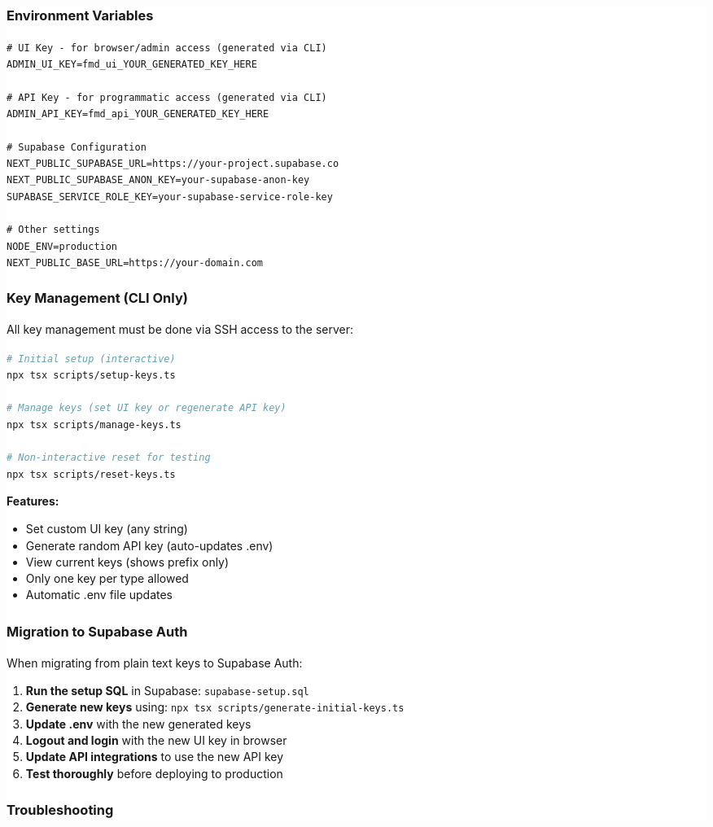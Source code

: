 ### Environment Variables

```env
# UI Key - for browser/admin access (generated via CLI)
ADMIN_UI_KEY=fmd_ui_YOUR_GENERATED_KEY_HERE

# API Key - for programmatic access (generated via CLI)
ADMIN_API_KEY=fmd_api_YOUR_GENERATED_KEY_HERE

# Supabase Configuration
NEXT_PUBLIC_SUPABASE_URL=https://your-project.supabase.co
NEXT_PUBLIC_SUPABASE_ANON_KEY=your-supabase-anon-key
SUPABASE_SERVICE_ROLE_KEY=your-supabase-service-role-key

# Other settings
NODE_ENV=production
NEXT_PUBLIC_BASE_URL=https://your-domain.com
```

### Key Management (CLI Only)

All key management must be done via SSH access to the server:

```bash
# Initial setup (interactive)
npx tsx scripts/setup-keys.ts

# Manage keys (set UI key or regenerate API key)
npx tsx scripts/manage-keys.ts

# Non-interactive reset for testing
npx tsx scripts/reset-keys.ts
```

**Features:**

- Set custom UI key (any string)
- Generate random API key (auto-updates .env)
- View current keys (shows prefix only)
- Only one key per type allowed
- Automatic .env file updates

### Migration to Supabase Auth

When migrating from plain text keys to Supabase Auth:

1. **Run the setup SQL** in Supabase: `supabase-setup.sql`
2. **Generate new keys** using: `npx tsx scripts/generate-initial-keys.ts`
3. **Update .env** with the new generated keys
4. **Logout and login** with the new UI key in browser
5. **Update API integrations** to use the new API key
6. **Test thoroughly** before deploying to production

### Troubleshooting
